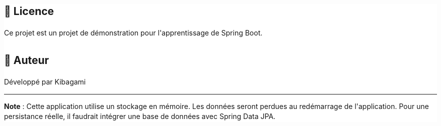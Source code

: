 ## 📄 Licence

Ce projet est un projet de démonstration pour l'apprentissage de Spring Boot.

## 👤 Auteur

Développé par Kibagami

---

**Note** : Cette application utilise un stockage en mémoire. Les données seront perdues au redémarrage de l'application. Pour une persistance réelle, il faudrait intégrer une base de données avec Spring Data JPA.

